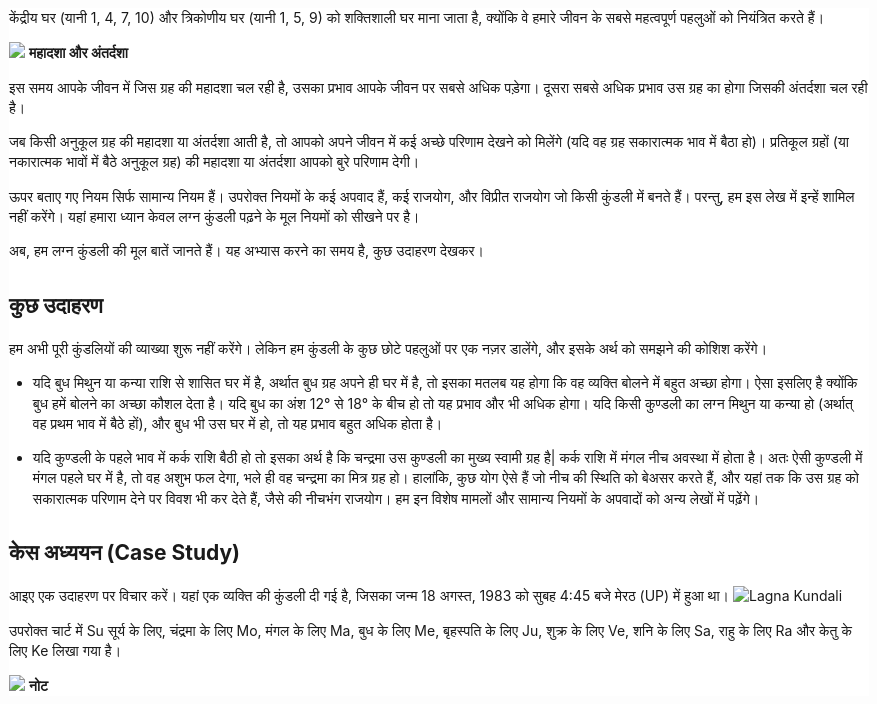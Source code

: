 केंद्रीय घर (यानी 1, 4, 7, 10) और त्रिकोणीय घर (यानी 1, 5, 9) को शक्तिशाली घर माना जाता है, क्योंकि वे हमारे जीवन के सबसे महत्वपूर्ण पहलुओं को नियंत्रित करते हैं।
</div>

<div class="toc-mak">
  <img src="../../../images/pencil.png">
  <b>महादशा और अंतर्दशा</b><br>

इस समय आपके जीवन में जिस ग्रह की महादशा चल रही है, उसका प्रभाव आपके जीवन पर सबसे अधिक पड़ेगा। दूसरा सबसे अधिक प्रभाव उस ग्रह का होगा जिसकी अंतर्दशा चल रही है।

जब किसी अनुकूल ग्रह की महादशा या अंतर्दशा आती है, तो आपको अपने जीवन में कई अच्छे परिणाम देखने को मिलेंगे (यदि वह ग्रह सकारात्मक भाव में बैठा हो)। प्रतिकूल ग्रहों (या नकारात्मक भावों में बैठे अनुकूल ग्रह) की महादशा या अंतर्दशा आपको बुरे परिणाम देगी।
</div>

ऊपर बताए गए नियम सिर्फ सामान्य नियम हैं। उपरोक्त नियमों के कई अपवाद हैं, कई राजयोग, और विप्रीत राजयोग जो किसी कुंडली में बनते हैं। परन्तु, हम इस लेख में इन्हें शामिल नहीं करेंगे। यहां हमारा ध्यान केवल लग्न कुंडली पढ़ने के मूल नियमों को सीखने पर है।

अब, हम लग्न कुंडली की मूल बातें जानते हैं। यह अभ्यास करने का समय है, कुछ उदाहरण देखकर।


## कुछ उदाहरण 

हम अभी पूरी कुंडलियों की व्याख्या शुरू नहीं करेंगे। लेकिन हम कुंडली के कुछ छोटे पहलुओं पर एक नज़र डालेंगे, और इसके अर्थ को समझने की कोशिश करेंगे।

* यदि बुध मिथुन या कन्या राशि से शासित घर में है, अर्थात बुध ग्रह अपने ही घर में है, तो इसका मतलब यह होगा कि वह व्यक्ति बोलने में बहुत अच्छा होगा। ऐसा इसलिए है क्योंकि बुध हमें बोलने का अच्छा कौशल देता है। यदि बुध का अंश 12° से 18° के बीच हो तो यह प्रभाव और भी अधिक होगा। यदि किसी कुण्डली का लग्न मिथुन या कन्या हो (अर्थात् वह प्रथम भाव में बैठे हों), और बुध भी उस घर में हो, तो यह प्रभाव बहुत अधिक होता है।

* यदि कुण्डली के पहले भाव में कर्क राशि बैठी हो तो इसका अर्थ है कि चन्द्रमा उस कुण्डली का मुख्य स्वामी ग्रह है| कर्क राशि में मंगल नीच अवस्था में होता है। अतः ऐसी कुण्डली में मंगल पहले घर में है, तो वह अशुभ फल देगा, भले ही वह चन्द्रमा का मित्र ग्रह हो। हालांकि, कुछ योग ऐसे हैं जो नीच की स्थिति को बेअसर करते हैं, और यहां तक ​​कि उस ग्रह को सकारात्मक परिणाम देने पर विवश भी कर देते हैं, जैसे की नीचभंग राजयोग। हम इन विशेष मामलों और सामान्य नियमों के अपवादों को अन्य लेखों में पढ़ेंगे।


## केस अध्ययन (Case Study)

आइए एक उदाहरण पर विचार करें। यहां एक व्यक्ति की कुंडली दी गई है, जिसका जन्म 18 अगस्त, 1983 को सुबह 4:45 बजे मेरठ (UP) में हुआ था।
<img src="../../../images/post/lagna-kundali-2.png" alt="Lagna Kundali" style="width:99%;height:99%;"> <br>

उपरोक्त चार्ट में Su सूर्य के लिए, चंद्रमा के लिए Mo, मंगल के लिए Ma, बुध के लिए Me, बृहस्पति के लिए Ju, शुक्र के लिए Ve, शनि के लिए Sa, राहु के लिए Ra और केतु के लिए Ke लिखा गया है।

<div class="toc-mak">
  <img src="../../../images/pencil.png">
  <b>नोट</b><br>
